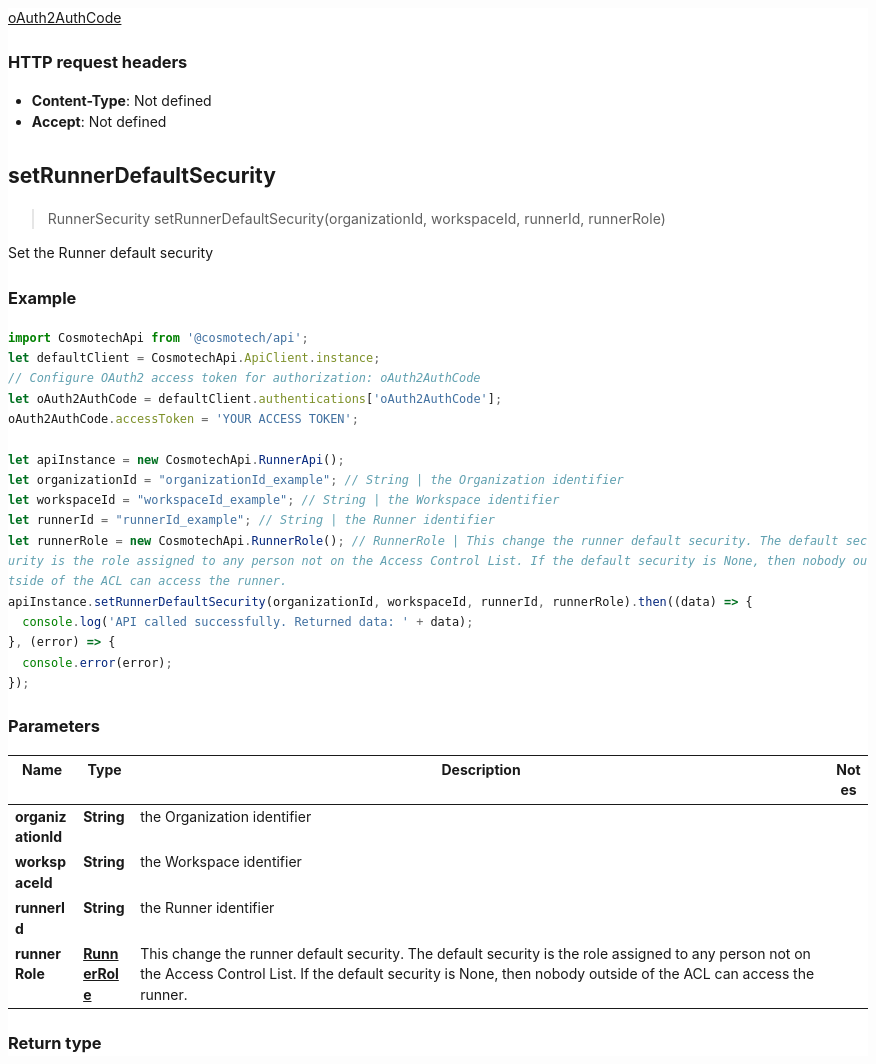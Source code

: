 [oAuth2AuthCode](../README.md#oAuth2AuthCode)

### HTTP request headers

- **Content-Type**: Not defined
- **Accept**: Not defined


## setRunnerDefaultSecurity

> RunnerSecurity setRunnerDefaultSecurity(organizationId, workspaceId, runnerId, runnerRole)

Set the Runner default security

### Example

```javascript
import CosmotechApi from '@cosmotech/api';
let defaultClient = CosmotechApi.ApiClient.instance;
// Configure OAuth2 access token for authorization: oAuth2AuthCode
let oAuth2AuthCode = defaultClient.authentications['oAuth2AuthCode'];
oAuth2AuthCode.accessToken = 'YOUR ACCESS TOKEN';

let apiInstance = new CosmotechApi.RunnerApi();
let organizationId = "organizationId_example"; // String | the Organization identifier
let workspaceId = "workspaceId_example"; // String | the Workspace identifier
let runnerId = "runnerId_example"; // String | the Runner identifier
let runnerRole = new CosmotechApi.RunnerRole(); // RunnerRole | This change the runner default security. The default security is the role assigned to any person not on the Access Control List. If the default security is None, then nobody outside of the ACL can access the runner.
apiInstance.setRunnerDefaultSecurity(organizationId, workspaceId, runnerId, runnerRole).then((data) => {
  console.log('API called successfully. Returned data: ' + data);
}, (error) => {
  console.error(error);
});

```

### Parameters


Name | Type | Description  | Notes
------------- | ------------- | ------------- | -------------
 **organizationId** | **String**| the Organization identifier | 
 **workspaceId** | **String**| the Workspace identifier | 
 **runnerId** | **String**| the Runner identifier | 
 **runnerRole** | [**RunnerRole**](RunnerRole.md)| This change the runner default security. The default security is the role assigned to any person not on the Access Control List. If the default security is None, then nobody outside of the ACL can access the runner. | 

### Return type
